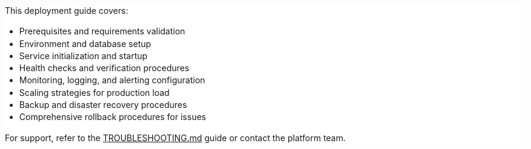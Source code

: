 This deployment guide covers:

- Prerequisites and requirements validation
- Environment and database setup
- Service initialization and startup
- Health checks and verification procedures
- Monitoring, logging, and alerting configuration
- Scaling strategies for production load
- Backup and disaster recovery procedures
- Comprehensive rollback procedures for issues

For support, refer to the [TROUBLESHOOTING.md](./TROUBLESHOOTING.md) guide or contact the platform team.
